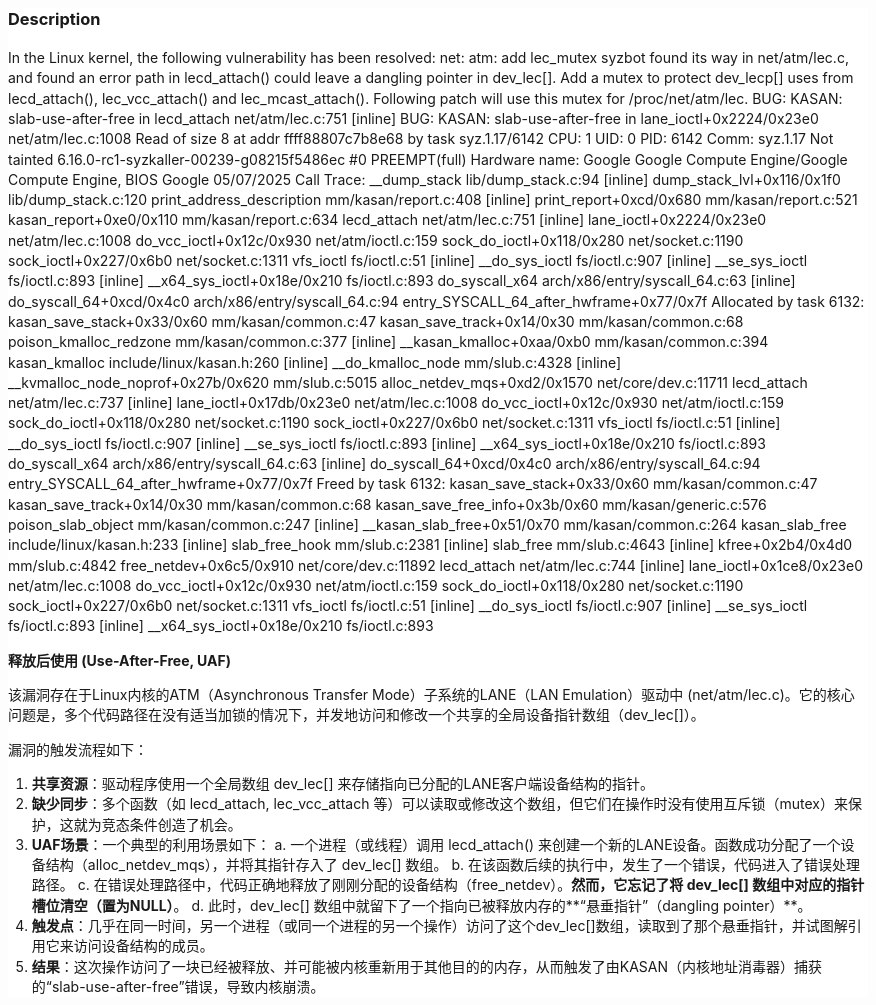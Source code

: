 ### Description

In the Linux kernel, the following vulnerability has been resolved: net: atm: add lec_mutex syzbot found its way in net/atm/lec.c, and found an error path in lecd_attach() could leave a dangling pointer in dev_lec[]. Add a mutex to protect dev_lecp[] uses from lecd_attach(), lec_vcc_attach() and lec_mcast_attach(). Following patch will use this mutex for /proc/net/atm/lec. BUG: KASAN: slab-use-after-free in lecd_attach net/atm/lec.c:751 [inline] BUG: KASAN: slab-use-after-free in lane_ioctl+0x2224/0x23e0 net/atm/lec.c:1008 Read of size 8 at addr ffff88807c7b8e68 by task syz.1.17/6142 CPU: 1 UID: 0 PID: 6142 Comm: syz.1.17 Not tainted 6.16.0-rc1-syzkaller-00239-g08215f5486ec #0 PREEMPT(full) Hardware name: Google Google Compute Engine/Google Compute Engine, BIOS Google 05/07/2025 Call Trace: <TASK> __dump_stack lib/dump_stack.c:94 [inline] dump_stack_lvl+0x116/0x1f0 lib/dump_stack.c:120 print_address_description mm/kasan/report.c:408 [inline] print_report+0xcd/0x680 mm/kasan/report.c:521 kasan_report+0xe0/0x110 mm/kasan/report.c:634 lecd_attach net/atm/lec.c:751 [inline] lane_ioctl+0x2224/0x23e0 net/atm/lec.c:1008 do_vcc_ioctl+0x12c/0x930 net/atm/ioctl.c:159 sock_do_ioctl+0x118/0x280 net/socket.c:1190 sock_ioctl+0x227/0x6b0 net/socket.c:1311 vfs_ioctl fs/ioctl.c:51 [inline] __do_sys_ioctl fs/ioctl.c:907 [inline] __se_sys_ioctl fs/ioctl.c:893 [inline] __x64_sys_ioctl+0x18e/0x210 fs/ioctl.c:893 do_syscall_x64 arch/x86/entry/syscall_64.c:63 [inline] do_syscall_64+0xcd/0x4c0 arch/x86/entry/syscall_64.c:94 entry_SYSCALL_64_after_hwframe+0x77/0x7f </TASK> Allocated by task 6132: kasan_save_stack+0x33/0x60 mm/kasan/common.c:47 kasan_save_track+0x14/0x30 mm/kasan/common.c:68 poison_kmalloc_redzone mm/kasan/common.c:377 [inline] __kasan_kmalloc+0xaa/0xb0 mm/kasan/common.c:394 kasan_kmalloc include/linux/kasan.h:260 [inline] __do_kmalloc_node mm/slub.c:4328 [inline] __kvmalloc_node_noprof+0x27b/0x620 mm/slub.c:5015 alloc_netdev_mqs+0xd2/0x1570 net/core/dev.c:11711 lecd_attach net/atm/lec.c:737 [inline] lane_ioctl+0x17db/0x23e0 net/atm/lec.c:1008 do_vcc_ioctl+0x12c/0x930 net/atm/ioctl.c:159 sock_do_ioctl+0x118/0x280 net/socket.c:1190 sock_ioctl+0x227/0x6b0 net/socket.c:1311 vfs_ioctl fs/ioctl.c:51 [inline] __do_sys_ioctl fs/ioctl.c:907 [inline] __se_sys_ioctl fs/ioctl.c:893 [inline] __x64_sys_ioctl+0x18e/0x210 fs/ioctl.c:893 do_syscall_x64 arch/x86/entry/syscall_64.c:63 [inline] do_syscall_64+0xcd/0x4c0 arch/x86/entry/syscall_64.c:94 entry_SYSCALL_64_after_hwframe+0x77/0x7f Freed by task 6132: kasan_save_stack+0x33/0x60 mm/kasan/common.c:47 kasan_save_track+0x14/0x30 mm/kasan/common.c:68 kasan_save_free_info+0x3b/0x60 mm/kasan/generic.c:576 poison_slab_object mm/kasan/common.c:247 [inline] __kasan_slab_free+0x51/0x70 mm/kasan/common.c:264 kasan_slab_free include/linux/kasan.h:233 [inline] slab_free_hook mm/slub.c:2381 [inline] slab_free mm/slub.c:4643 [inline] kfree+0x2b4/0x4d0 mm/slub.c:4842 free_netdev+0x6c5/0x910 net/core/dev.c:11892 lecd_attach net/atm/lec.c:744 [inline] lane_ioctl+0x1ce8/0x23e0 net/atm/lec.c:1008 do_vcc_ioctl+0x12c/0x930 net/atm/ioctl.c:159 sock_do_ioctl+0x118/0x280 net/socket.c:1190 sock_ioctl+0x227/0x6b0 net/socket.c:1311 vfs_ioctl fs/ioctl.c:51 [inline] __do_sys_ioctl fs/ioctl.c:907 [inline] __se_sys_ioctl fs/ioctl.c:893 [inline] __x64_sys_ioctl+0x18e/0x210 fs/ioctl.c:893

**释放后使用 (Use-After-Free, UAF)**

该漏洞存在于Linux内核的ATM（Asynchronous Transfer Mode）子系统的LANE（LAN Emulation）驱动中 (net/atm/lec.c)。它的核心问题是，多个代码路径在没有适当加锁的情况下，并发地访问和修改一个共享的全局设备指针数组（dev_lec[]）。

漏洞的触发流程如下：

1. **共享资源**：驱动程序使用一个全局数组 dev_lec[] 来存储指向已分配的LANE客户端设备结构的指针。
2. **缺少同步**：多个函数（如 lecd_attach, lec_vcc_attach 等）可以读取或修改这个数组，但它们在操作时没有使用互斥锁（mutex）来保护，这就为竞态条件创造了机会。
3. **UAF场景**：一个典型的利用场景如下：
   a. 一个进程（或线程）调用 lecd_attach() 来创建一个新的LANE设备。函数成功分配了一个设备结构（alloc_netdev_mqs），并将其指针存入了 dev_lec[] 数组。
   b. 在该函数后续的执行中，发生了一个错误，代码进入了错误处理路径。
   c. 在错误处理路径中，代码正确地释放了刚刚分配的设备结构（free_netdev）。**然而，它忘记了将 dev_lec[] 数组中对应的指针槽位清空（置为NULL）**。
   d. 此时，dev_lec[] 数组中就留下了一个指向已被释放内存的**“悬垂指针”（dangling pointer）**。
4. **触发点**：几乎在同一时间，另一个进程（或同一个进程的另一个操作）访问了这个dev_lec[]数组，读取到了那个悬垂指针，并试图解引用它来访问设备结构的成员。
5. **结果**：这次操作访问了一块已经被释放、并可能被内核重新用于其他目的的内存，从而触发了由KASAN（内核地址消毒器）捕获的“slab-use-after-free”错误，导致内核崩溃。
